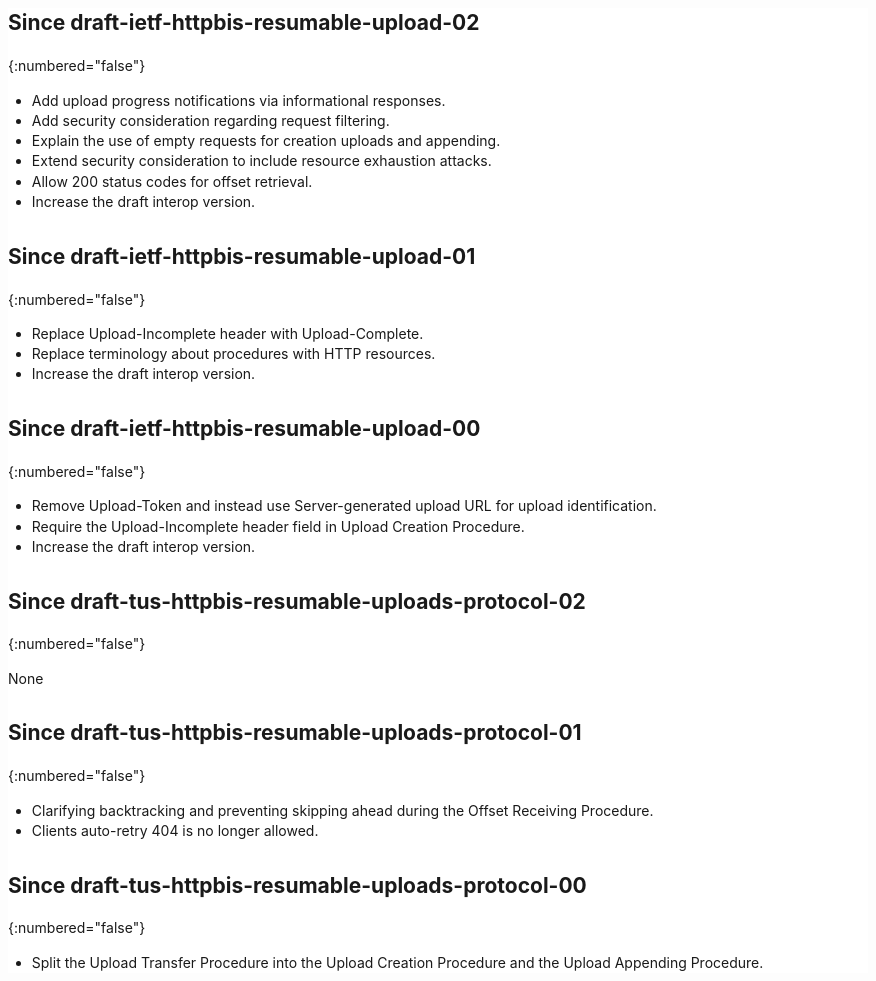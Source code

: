 ## Since draft-ietf-httpbis-resumable-upload-02
{:numbered="false"}

* Add upload progress notifications via informational responses.
* Add security consideration regarding request filtering.
* Explain the use of empty requests for creation uploads and appending.
* Extend security consideration to include resource exhaustion attacks.
* Allow 200 status codes for offset retrieval.
* Increase the draft interop version.

## Since draft-ietf-httpbis-resumable-upload-01
{:numbered="false"}

* Replace Upload-Incomplete header with Upload-Complete.
* Replace terminology about procedures with HTTP resources.
* Increase the draft interop version.

## Since draft-ietf-httpbis-resumable-upload-00
{:numbered="false"}

* Remove Upload-Token and instead use Server-generated upload URL for upload identification.
* Require the Upload-Incomplete header field in Upload Creation Procedure.
* Increase the draft interop version.

## Since draft-tus-httpbis-resumable-uploads-protocol-02
{:numbered="false"}

None

## Since draft-tus-httpbis-resumable-uploads-protocol-01
{:numbered="false"}

* Clarifying backtracking and preventing skipping ahead during the Offset Receiving Procedure.
* Clients auto-retry 404 is no longer allowed.

## Since draft-tus-httpbis-resumable-uploads-protocol-00
{:numbered="false"}

* Split the Upload Transfer Procedure into the Upload Creation Procedure and the Upload Appending Procedure.
